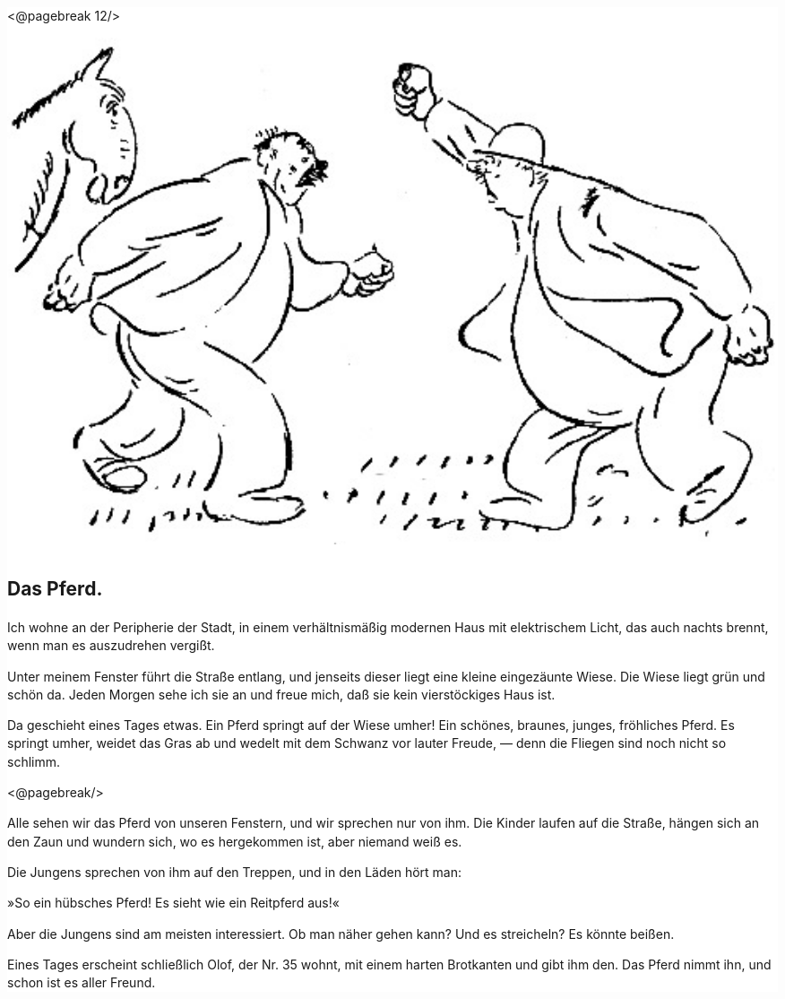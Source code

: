 <@pagebreak 12/>

<div class="img"><img alt="Zwei dicke Männer gehen wütend auf einander zu, links sieht ein Pferd dem Geschehen zu." src="04_pferd.jpg" style="width: 100%; height: auto;"/></div>

<h2>Das Pferd.</h2>

Ich wohne an der Peripherie der Stadt, in einem
verhältnismäßig modernen Haus mit elektrischem Licht,
das auch nachts brennt, wenn man es auszudrehen vergißt.

Unter meinem Fenster führt die Straße entlang, und
jenseits dieser liegt eine kleine eingezäunte Wiese. Die
Wiese liegt grün und schön da. Jeden Morgen sehe
ich sie an und freue mich, daß sie kein vierstöckiges Haus ist.

Da geschieht eines Tages etwas. Ein Pferd springt
auf der Wiese umher! Ein schönes, braunes, junges,
fröhliches Pferd. Es springt umher, weidet das Gras
ab und wedelt mit dem Schwanz vor lauter Freude, —
denn die Fliegen sind noch nicht so schlimm.

<@pagebreak/>

Alle sehen wir das Pferd von unseren Fenstern, und
wir sprechen nur von ihm. Die Kinder laufen auf die
Straße, hängen sich an den Zaun und wundern sich,
wo es hergekommen ist, aber niemand weiß es.

Die Jungens sprechen von ihm auf den Treppen, und
in den Läden hört man:

»So ein hübsches Pferd! Es sieht wie ein Reitpferd
aus!«

Aber die Jungens sind am meisten interessiert. Ob
man näher gehen kann? Und es streicheln? Es könnte
beißen.

Eines Tages erscheint schließlich Olof, der Nr. 35
wohnt, mit einem harten Brotkanten und gibt ihm den.
Das Pferd nimmt ihn, und schon ist es aller Freund.
